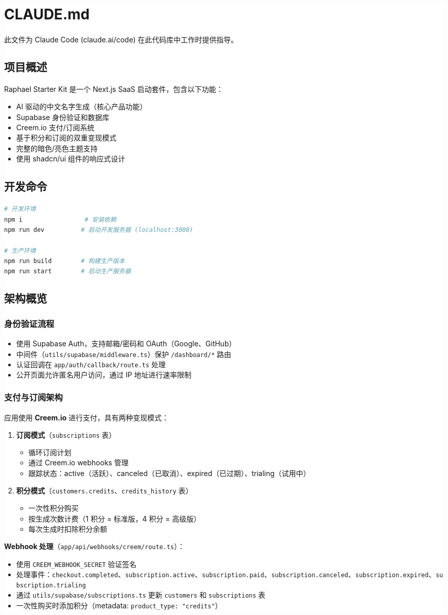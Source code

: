 # CLAUDE.md

此文件为 Claude Code (claude.ai/code) 在此代码库中工作时提供指导。

## 项目概述

Raphael Starter Kit 是一个 Next.js SaaS 启动套件，包含以下功能：
- AI 驱动的中文名字生成（核心产品功能）
- Supabase 身份验证和数据库
- Creem.io 支付/订阅系统
- 基于积分和订阅的双重变现模式
- 完整的暗色/亮色主题支持
- 使用 shadcn/ui 组件的响应式设计

## 开发命令

```bash
# 开发环境
npm i                 # 安装依赖
npm run dev          # 启动开发服务器 (localhost:3000)

# 生产环境
npm run build        # 构建生产版本
npm run start        # 启动生产服务器
```

## 架构概览

### 身份验证流程
- 使用 Supabase Auth，支持邮箱/密码和 OAuth（Google、GitHub）
- 中间件（`utils/supabase/middleware.ts`）保护 `/dashboard/*` 路由
- 认证回调在 `app/auth/callback/route.ts` 处理
- 公开页面允许匿名用户访问，通过 IP 地址进行速率限制

### 支付与订阅架构
应用使用 **Creem.io** 进行支付，具有两种变现模式：

1. **订阅模式**（`subscriptions` 表）
   - 循环订阅计划
   - 通过 Creem.io webhooks 管理
   - 跟踪状态：active（活跃）、canceled（已取消）、expired（已过期）、trialing（试用中）

2. **积分模式**（`customers.credits`、`credits_history` 表）
   - 一次性积分购买
   - 按生成次数计费（1 积分 = 标准版，4 积分 = 高级版）
   - 每次生成时扣除积分余额

**Webhook 处理**（`app/api/webhooks/creem/route.ts`）：
- 使用 `CREEM_WEBHOOK_SECRET` 验证签名
- 处理事件：`checkout.completed`、`subscription.active`、`subscription.paid`、`subscription.canceled`、`subscription.expired`、`subscription.trialing`
- 通过 `utils/supabase/subscriptions.ts` 更新 `customers` 和 `subscriptions` 表
- 一次性购买时添加积分（metadata: `product_type: "credits"`）

